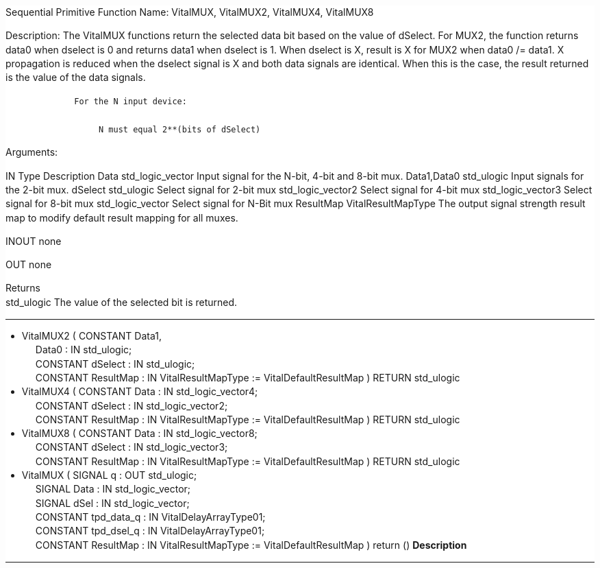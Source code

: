  Sequential 
 Primitive
 Function Name:   VitalMUX, VitalMUX2, VitalMUX4, VitalMUX8

 Description:     The VitalMUX functions return the selected data bit 
                  based on the value of dSelect.  For MUX2, the function
                  returns data0 when dselect is 0 and returns data1 when
                  dselect is 1.  When dselect is X, result is X for MUX2
                  when data0 /= data1.  X propagation is reduced when the
                  dselect signal is X and both data signals are identical.
                  When this is the case, the result returned is the value
                  of the data signals.

                  For the N input device:
 
                       N must equal 2**(bits of dSelect)  

 Arguments:         

  IN            Type                Description
   Data           std_logic_vector   Input signal for the N-bit, 4-bit and 
                                     8-bit mux.
   Data1,Data0    std_ulogic         Input signals for the 2-bit mux.
   dSelect        std_ulogic         Select signal for 2-bit mux
                  std_logic_vector2  Select signal for 4-bit mux
                  std_logic_vector3  Select signal for 8-bit mux
                  std_logic_vector   Select signal for N-Bit mux
   ResultMap      VitalResultMapType The output signal strength result map
                                     to modify default result mapping for
                                     all muxes. 

  INOUT
   none

  OUT
   none

  Returns              
                  std_ulogic         The value of the selected bit is 
                                     returned.

 -------------------------------------------------------------------------

- VitalMUX2 <font id="function_arguments">( CONSTANT Data1,<br><span style="padding-left:20px"> Data0 :  IN std_ulogic;<br><span style="padding-left:20px"> CONSTANT      dSelect :  IN std_ulogic;<br><span style="padding-left:20px"> CONSTANT    ResultMap :  IN VitalResultMapType := VitalDefaultResultMap ) </font> <font id="function_return">RETURN std_ulogic </font>
- VitalMUX4 <font id="function_arguments">( CONSTANT       Data :  IN std_logic_vector4;<br><span style="padding-left:20px"> CONSTANT    dSelect :  IN std_logic_vector2;<br><span style="padding-left:20px"> CONSTANT  ResultMap :  IN VitalResultMapType := VitalDefaultResultMap ) </font> <font id="function_return">RETURN std_ulogic </font>
- VitalMUX8 <font id="function_arguments">( CONSTANT       Data :  IN std_logic_vector8;<br><span style="padding-left:20px"> CONSTANT    dSelect :  IN std_logic_vector3;<br><span style="padding-left:20px"> CONSTANT  ResultMap :  IN VitalResultMapType := VitalDefaultResultMap ) </font> <font id="function_return">RETURN std_ulogic </font>
- VitalMUX <font id="function_arguments">( SIGNAL            q : OUT std_ulogic;<br><span style="padding-left:20px"> SIGNAL         Data :  IN std_logic_vector;<br><span style="padding-left:20px"> SIGNAL         dSel :  IN std_logic_vector;<br><span style="padding-left:20px"> CONSTANT tpd_data_q :  IN VitalDelayArrayType01;<br><span style="padding-left:20px"> CONSTANT tpd_dsel_q :  IN VitalDelayArrayType01;<br><span style="padding-left:20px"> CONSTANT  ResultMap :  IN VitalResultMapType := VitalDefaultResultMap ) </font> <font id="function_return">return ()</font>
**Description**
 -------------------------------------------------------------------------
